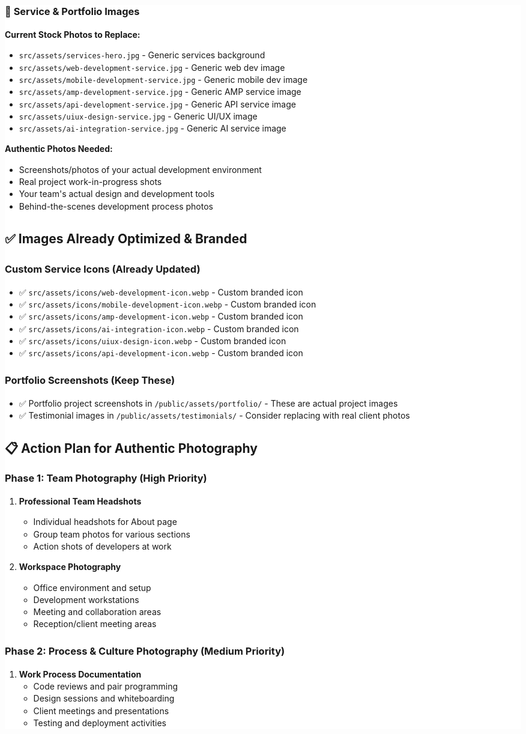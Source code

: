 ### 📱 **Service & Portfolio Images**
**Current Stock Photos to Replace:**
- `src/assets/services-hero.jpg` - Generic services background
- `src/assets/web-development-service.jpg` - Generic web dev image
- `src/assets/mobile-development-service.jpg` - Generic mobile dev image
- `src/assets/amp-development-service.jpg` - Generic AMP service image
- `src/assets/api-development-service.jpg` - Generic API service image
- `src/assets/uiux-design-service.jpg` - Generic UI/UX image
- `src/assets/ai-integration-service.jpg` - Generic AI service image

**Authentic Photos Needed:**
- Screenshots/photos of your actual development environment
- Real project work-in-progress shots
- Your team's actual design and development tools
- Behind-the-scenes development process photos

## ✅ **Images Already Optimized & Branded**

### Custom Service Icons (Already Updated)
- ✅ `src/assets/icons/web-development-icon.webp` - Custom branded icon
- ✅ `src/assets/icons/mobile-development-icon.webp` - Custom branded icon  
- ✅ `src/assets/icons/amp-development-icon.webp` - Custom branded icon
- ✅ `src/assets/icons/ai-integration-icon.webp` - Custom branded icon
- ✅ `src/assets/icons/uiux-design-icon.webp` - Custom branded icon
- ✅ `src/assets/icons/api-development-icon.webp` - Custom branded icon

### Portfolio Screenshots (Keep These)
- ✅ Portfolio project screenshots in `/public/assets/portfolio/` - These are actual project images
- ✅ Testimonial images in `/public/assets/testimonials/` - Consider replacing with real client photos

## 📋 **Action Plan for Authentic Photography**

### Phase 1: Team Photography (High Priority)
1. **Professional Team Headshots**
   - Individual headshots for About page
   - Group team photos for various sections
   - Action shots of developers at work

2. **Workspace Photography** 
   - Office environment and setup
   - Development workstations
   - Meeting and collaboration areas
   - Reception/client meeting areas

### Phase 2: Process & Culture Photography (Medium Priority)
1. **Work Process Documentation**
   - Code reviews and pair programming
   - Design sessions and whiteboarding
   - Client meetings and presentations
   - Testing and deployment activities
